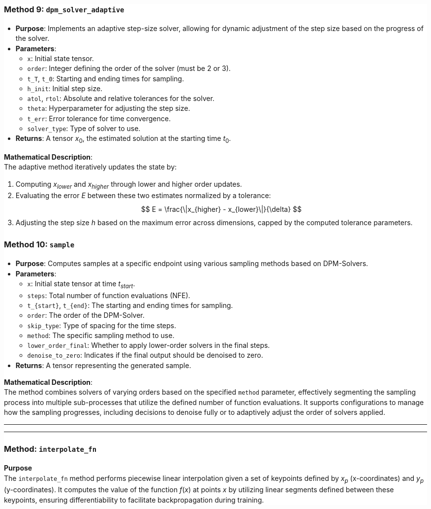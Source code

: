 ### Method 9: `dpm_solver_adaptive`
- **Purpose**: Implements an adaptive step-size solver, allowing for dynamic adjustment of the step size based on the progress of the solver.
- **Parameters**: 
  - `x`: Initial state tensor.
  - `order`: Integer defining the order of the solver (must be 2 or 3).
  - `t_T`, `t_0`: Starting and ending times for sampling.
  - `h_init`: Initial step size.
  - `atol`, `rtol`: Absolute and relative tolerances for the solver.
  - `theta`: Hyperparameter for adjusting the step size.
  - `t_err`: Error tolerance for time convergence.
  - `solver_type`: Type of solver to use.
- **Returns**: A tensor $x_0$, the estimated solution at the starting time $t_0$.

**Mathematical Description**:  
The adaptive method iteratively updates the state by:
1. Computing $x_{lower}$ and $x_{higher}$ through lower and higher order updates.
2. Evaluating the error $E$ between these two estimates normalized by a tolerance:
   $$
   E = \frac{\|x_{higher} - x_{lower}\|}{\delta}
   $$
3. Adjusting the step size $h$ based on the maximum error across dimensions, capped by the computed tolerance parameters.

### Method 10: `sample`
- **Purpose**: Computes samples at a specific endpoint using various sampling methods based on DPM-Solvers.
- **Parameters**: 
  - `x`: Initial state tensor at time $t_{start}$.
  - `steps`: Total number of function evaluations (NFE).
  - `t_{start}`, `t_{end}`: The starting and ending times for sampling.
  - `order`: The order of the DPM-Solver.
  - `skip_type`: Type of spacing for the time steps.
  - `method`: The specific sampling method to use.
  - `lower_order_final`: Whether to apply lower-order solvers in the final steps.
  - `denoise_to_zero`: Indicates if the final output should be denoised to zero.
- **Returns**: A tensor representing the generated sample.

**Mathematical Description**:  
The method combines solvers of varying orders based on the specified `method` parameter, effectively segmenting the sampling process into multiple sub-processes that utilize the defined number of function evaluations. It supports configurations to manage how the sampling progresses, including decisions to denoise fully or to adaptively adjust the order of solvers applied.

---
---
### Method: `interpolate_fn`

**Purpose**  
The `interpolate_fn` method performs piecewise linear interpolation given a set of keypoints defined by $x_p$ (x-coordinates) and $y_p$ (y-coordinates). It computes the value of the function $f(x)$ at points $x$ by utilizing linear segments defined between these keypoints, ensuring differentiability to facilitate backpropagation during training.
